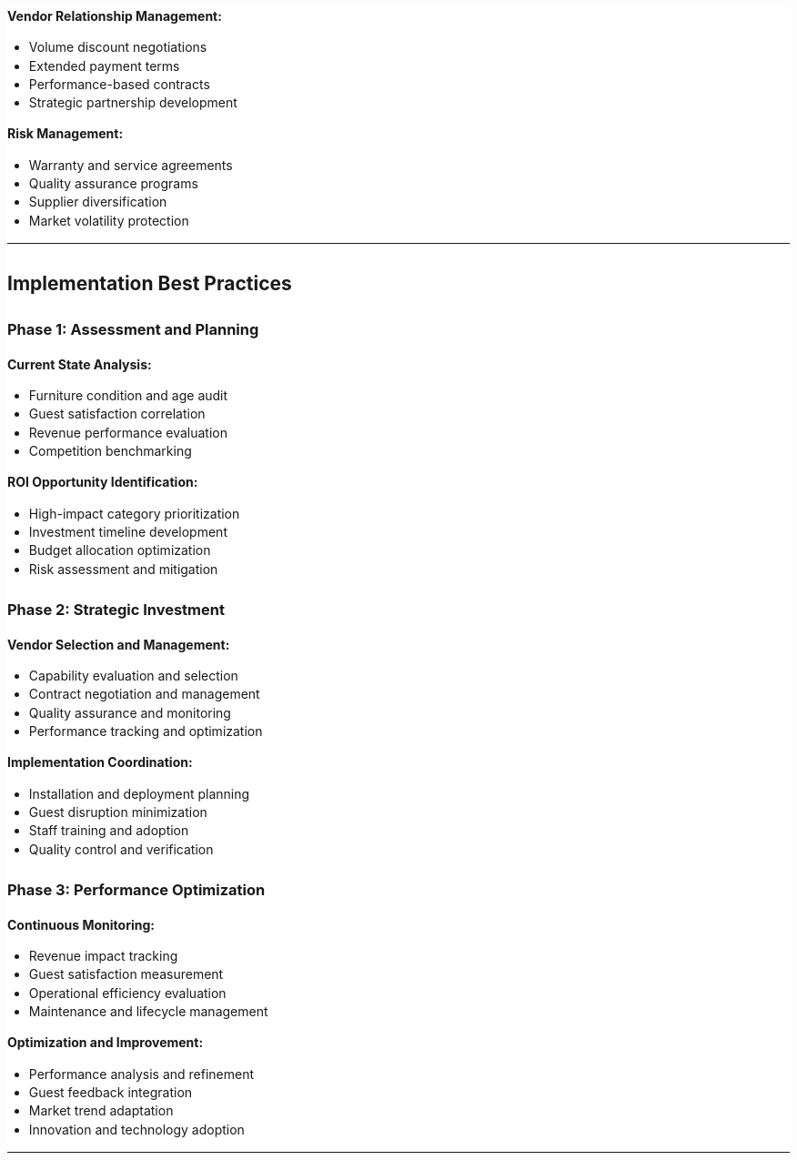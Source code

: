 **Vendor Relationship Management:**
- Volume discount negotiations
- Extended payment terms
- Performance-based contracts
- Strategic partnership development

**Risk Management:**
- Warranty and service agreements
- Quality assurance programs
- Supplier diversification
- Market volatility protection

---

## Implementation Best Practices

### Phase 1: Assessment and Planning

**Current State Analysis:**
- Furniture condition and age audit
- Guest satisfaction correlation
- Revenue performance evaluation
- Competition benchmarking

**ROI Opportunity Identification:**
- High-impact category prioritization
- Investment timeline development
- Budget allocation optimization
- Risk assessment and mitigation

### Phase 2: Strategic Investment

**Vendor Selection and Management:**
- Capability evaluation and selection
- Contract negotiation and management
- Quality assurance and monitoring
- Performance tracking and optimization

**Implementation Coordination:**
- Installation and deployment planning
- Guest disruption minimization
- Staff training and adoption
- Quality control and verification

### Phase 3: Performance Optimization

**Continuous Monitoring:**
- Revenue impact tracking
- Guest satisfaction measurement
- Operational efficiency evaluation
- Maintenance and lifecycle management

**Optimization and Improvement:**
- Performance analysis and refinement
- Guest feedback integration
- Market trend adaptation
- Innovation and technology adoption

---